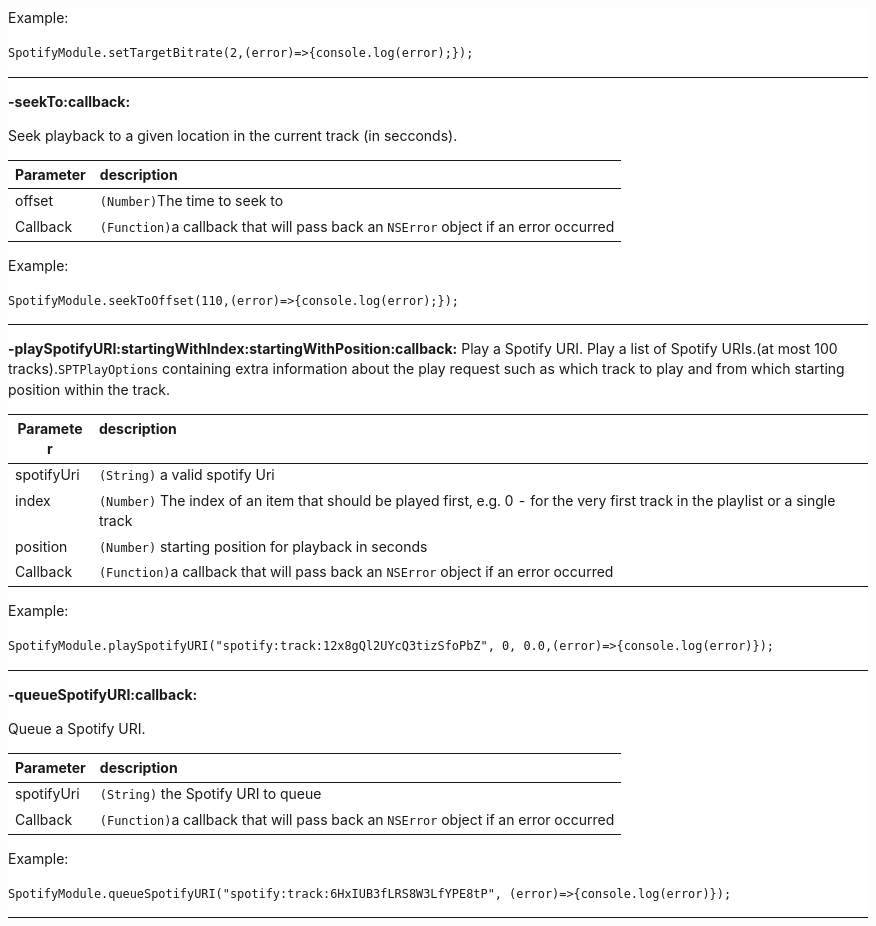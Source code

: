 Example:

`SpotifyModule.setTargetBitrate(2,(error)=>{console.log(error);});`

---

**-seekTo:callback:**

Seek playback to a given location in the current track (in secconds).

| Parameter |description|
| ------ |:-------------------------------|
| offset |`(Number)`The time to seek to|
|Callback|`(Function)`a callback that will pass back an `NSError` object if an error occurred|

Example:

`SpotifyModule.seekToOffset(110,(error)=>{console.log(error);});`

---

**-playSpotifyURI:startingWithIndex:startingWithPosition:callback:**
Play a Spotify URI.
Play a list of Spotify URIs.(at most 100 tracks).`SPTPlayOptions` containing extra information about the play request such as which track to play and from which starting position within the track.

| Parameter |description|
| ------ |:-------------------------------|
| spotifyUri |`(String)` a valid spotify Uri|
| index |`(Number)` The index of an item that should be played first, e.g. 0 - for the very first track in the playlist or a single track|
| position |`(Number)` starting position for playback in seconds|
|Callback|`(Function)`a callback that will pass back an `NSError` object if an error occurred|

Example:

`SpotifyModule.playSpotifyURI("spotify:track:12x8gQl2UYcQ3tizSfoPbZ", 0, 0.0,(error)=>{console.log(error)});`

---

**-queueSpotifyURI:callback:**
 
 Queue a Spotify URI.

| Parameter |description|
| ------ |:-------------------------------|
| spotifyUri |`(String)` the Spotify URI to queue|
|Callback|`(Function)`a callback that will pass back an `NSError` object if an error occurred|

Example:

`SpotifyModule.queueSpotifyURI("spotify:track:6HxIUB3fLRS8W3LfYPE8tP", (error)=>{console.log(error)});`

---